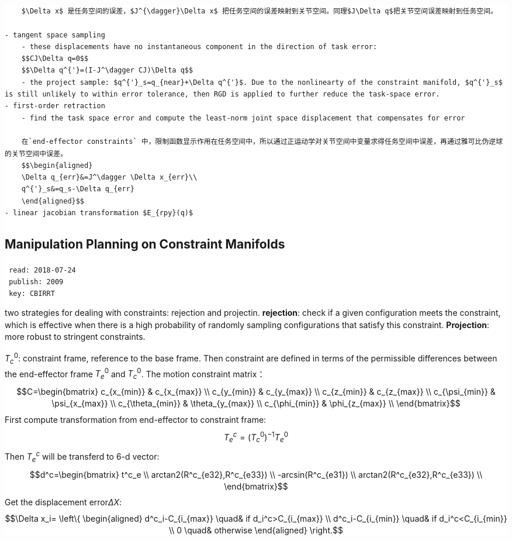        $\Delta x$ 是任务空间的误差，$J^{\dagger}\Delta x$ 把任务空间的误差映射到关节空间。同理$J\Delta q$把关节空间误差映射到任务空间。

    - tangent space sampling
        - these displacements have no instantaneous component in the direction of task error:
        $$CJ\Delta q=0$$
        $$\Delta q^{'}=(I-J^\dagger CJ)\Delta q$$
        - the project sample: $q^{'}_s=q_{near}+\Delta q^{'}$. Due to the nonlinearty of the constraint manifold, $q^{'}_s$ is still unlikely to within error tolerance, then RGD is applied to further reduce the task-space error.
    - first-order retraction
        - find the task space error and compute the least-norm joint space displacement that compensates for error

        在`end-effector constraints` 中，限制函数显示作用在任务空间中，所以通过正运动学对关节空间中变量求得任务空间中误差，再通过雅可比伪逆球的关节空间中误差。
        $$\begin{aligned}
        \Delta q_{err}&=J^\dagger \Delta x_{err}\\
        q^{'}_s&=q_s-\Delta q_{err}
        \end{aligned}$$
    - linear jacobian transformation $E_{rpy}(q)$
    
    

## Manipulation Planning on Constraint Manifolds

```
 read: 2018-07-24
 publish: 2009
 key: CBIRRT
```

two strategies for dealing with constraints: rejection and projectin. **rejection**: check if a given configuration meets the constraint, which is effective when there is a high probability of randomly sampling configurations that satisfy this constraint. **Projection**: more robust to stringent constraints.

$T^0_c$: constraint frame, reference to the base frame. Then constraint are defined in terms of the permissible differences between the end-effector frame $T^0_e$ and $T^0_c$. The motion constraint matrix：
$$C=\begin{bmatrix}
c_{x_{min}} & c_{x_{max}} \\ 
c_{y_{min}} & c_{y_{max}}  \\
c_{z_{min}} & c_{z_{max}}  \\
c_{\psi_{min}} & \psi_{x_{max}} \\ 
c_{\theta_{min}} & \theta_{y_{max}}  \\
c_{\phi_{min}} & \phi_{z_{max}}  \\
\end{bmatrix}$$
First compute transformation from end-effector to constraint frame:
$$T^c_e=(T^0_c)^{-1}T^0_e$$
Then $T^c_e$ will be transferd to 6-d vector:
$$d^c=\begin{bmatrix}
t^c_e \\
arctan2(R^c_{e32},R^c_{e33}) \\
-arcsin(R^c_{e31})  \\
arctan2(R^c_{e32},R^c_{e33}) \\
 \end{bmatrix}$$
Get the displacement error$\Delta X$:
$$\Delta x_i=
\left\{
\begin{aligned} 
d^c_i-C_{i_{max}} \quad& if d_i^c>C_{i_{max}} \\
d^c_i-C_{i_{min}} \quad& if d_i^c<C_{i_{min}} \\
0                   \quad& otherwise
\end{aligned}
\right.$$
